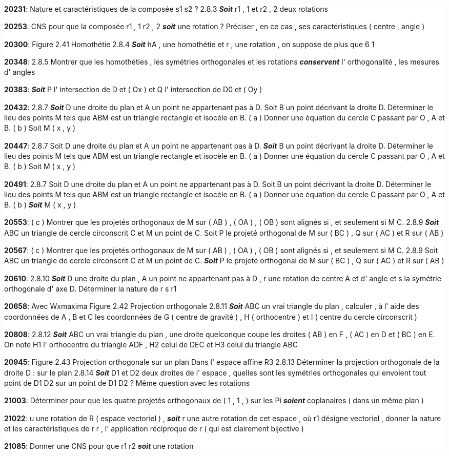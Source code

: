 **20231**: Nature et caractéristiques de la composée s1 s2 ? 2.8.3 ***Soit*** r1 , 1 et r2 , 2 deux rotations

**20253**: CNS pour que la composée r1 , 1 r2 , 2 ***soit*** une rotation ? Préciser , en ce cas , ses caractéristiques ( centre , angle )

**20300**: Figure 2.41 Homothétie 2.8.4 ***Soit*** hA , une homothétie et r , une rotation , on suppose de plus que 6 1

**20348**: 2.8.5 Montrer que les homothéties , les symétries orthogonales et les rotations ***conservent*** l' orthogonalité , les mesures d' angles

**20383**: ***Soit*** P l' intersection de D et ( Ox ) et Q l' intersection de D0 et ( Oy )

**20432**: 2.8.7 ***Soit*** D une droite du plan et A un point ne appartenant pas à D. Soit B un point décrivant la droite D. Déterminer le lieu des points M tels que ABM est un triangle rectangle et isocèle en B. ( a ) Donner une équation du cercle C passant par O , A et B. ( b ) Soit M ( x , y )

**20447**: 2.8.7 Soit D une droite du plan et A un point ne appartenant pas à D. ***Soit*** B un point décrivant la droite D. Déterminer le lieu des points M tels que ABM est un triangle rectangle et isocèle en B. ( a ) Donner une équation du cercle C passant par O , A et B. ( b ) Soit M ( x , y )

**20491**: 2.8.7 Soit D une droite du plan et A un point ne appartenant pas à D. Soit B un point décrivant la droite D. Déterminer le lieu des points M tels que ABM est un triangle rectangle et isocèle en B. ( a ) Donner une équation du cercle C passant par O , A et B. ( b ) ***Soit*** M ( x , y )

**20553**: ( c ) Montrer que les projetés orthogonaux de M sur ( AB ) , ( OA ) , ( OB ) sont alignés si , et seulement si M C. 2.8.9 ***Soit*** ABC un triangle de cercle circonscrit C et M un point de C. Soit P le projeté orthogonal de M sur ( BC ) , Q sur ( AC ) et R sur ( AB )

**20567**: ( c ) Montrer que les projetés orthogonaux de M sur ( AB ) , ( OA ) , ( OB ) sont alignés si , et seulement si M C. 2.8.9 Soit ABC un triangle de cercle circonscrit C et M un point de C. ***Soit*** P le projeté orthogonal de M sur ( BC ) , Q sur ( AC ) et R sur ( AB )

**20610**: 2.8.10 ***Soit*** D une droite du plan , A un point ne appartenant pas à D , r une rotation de centre A et d' angle et s la symétrie orthogonale d' axe D. Déterminer la nature de r s r1

**20658**: Avec Wxmaxima Figure 2.42 Projection orthogonale 2.8.11 ***Soit*** ABC un vrai triangle du plan , calculer , à l' aide des coordonnées de A , B et C les coordonnées de G ( centre de gravité ) , H ( orthocentre ) et I ( centre du cercle circonscrit )

**20808**: 2.8.12 ***Soit*** ABC un vrai triangle du plan , une droite quelconque coupe les droites ( AB ) en F , ( AC ) en D et ( BC ) en E. On note H1 l' orthocentre du triangle ADF , H2 celui de DEC et H3 celui du triangle ABC

**20945**: Figure 2.43 Projection orthogonale sur un plan Dans l' espace affine R3 2.8.13 Déterminer la projection orthogonale de la droite D : sur le plan 2.8.14 ***Soit*** D1 et D2 deux droites de l' espace , quelles sont les symétries orthogonales qui envoient tout point de D1 D2 sur un point de D1 D2 ? Même question avec les rotations

**21003**: Déterminer pour que les quatre projetés orthogonaux de ( 1 , 1 , ) sur les Pi ***soient*** coplanaires ( dans un même plan )

**21022**: u une rotation de R ( espace vectoriel ) , ***soit*** r une autre rotation de cet espace , où r1 désigne vectoriel , donner la nature et les caractéristiques de r r , l' application réciproque de r ( qui est clairement bijective )

**21085**: Donner une CNS pour que r1 r2 ***soit*** une rotation
